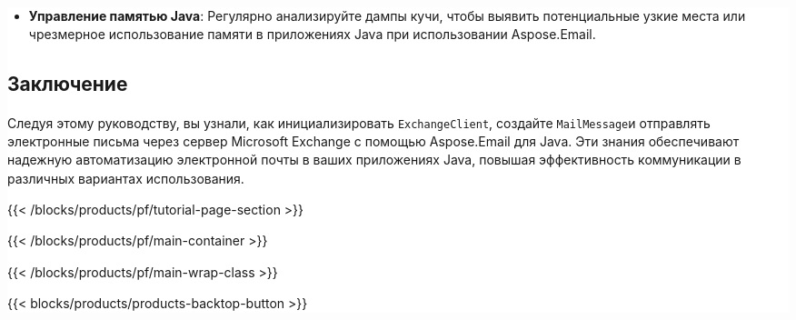 - **Управление памятью Java**: Регулярно анализируйте дампы кучи, чтобы выявить потенциальные узкие места или чрезмерное использование памяти в приложениях Java при использовании Aspose.Email.

## Заключение
Следуя этому руководству, вы узнали, как инициализировать `ExchangeClient`, создайте `MailMessage`и отправлять электронные письма через сервер Microsoft Exchange с помощью Aspose.Email для Java. Эти знания обеспечивают надежную автоматизацию электронной почты в ваших приложениях Java, повышая эффективность коммуникации в различных вариантах использования.

{{< /blocks/products/pf/tutorial-page-section >}}

{{< /blocks/products/pf/main-container >}}

{{< /blocks/products/pf/main-wrap-class >}}

{{< blocks/products/products-backtop-button >}}